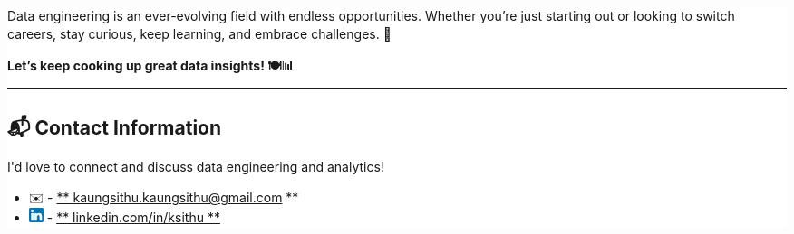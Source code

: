 Data engineering is an ever-evolving field with endless opportunities. Whether you’re just starting out or looking to switch careers, stay curious, keep learning, and embrace challenges. 🌟

**Let’s keep cooking up great data insights! 🍽️📊**

---

## 📬 Contact Information  

I'd love to connect and discuss data engineering and analytics!  

- ✉️ - <a href="mailto:kaungsithu.kaungsithu@gmail.com"> ** kaungsithu.kaungsithu@gmail.com ** </a>
- ![](/assets/images/linkedin-logo.png) - <a href="https://www.linkedin.com/in/ksithu" target="_blank"> ** linkedin.com/in/ksithu ** </a>

